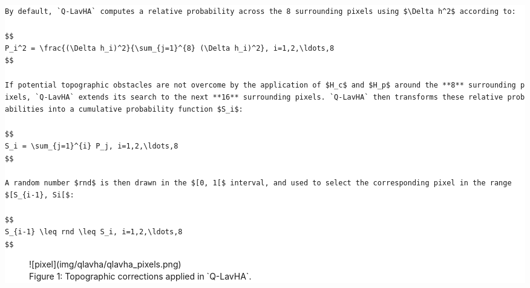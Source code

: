     By default, `Q-LavHA` computes a relative probability across the 8 surrounding pixels using $\Delta h^2$ according to:

    $$
    P_i^2 = \frac{(\Delta h_i)^2}{\sum_{j=1}^{8} (\Delta h_i)^2}, i=1,2,\ldots,8
    $$

    If potential topographic obstacles are not overcome by the application of $H_c$ and $H_p$ around the **8** surrounding pixels, `Q-LavHA` extends its search to the next **16** surrounding pixels. `Q-LavHA` then transforms these relative probabilities into a cumulative probability function $S_i$:

    $$
    S_i = \sum_{j=1}^{i} P_j, i=1,2,\ldots,8
    $$

    A random number $rnd$ is then drawn in the $[0, 1[$ interval, and used to select the corresponding pixel in the range $[S_{i-1}, Si[$:

    $$
    S_{i-1} \leq rnd \leq S_i, i=1,2,\ldots,8
    $$

<figure markdown>
  ![pixel](img/qlavha/qlavha_pixels.png)
  <figcaption>Figure 1: Topographic corrections applied in `Q-LavHA`.</figcaption>
</figure>

